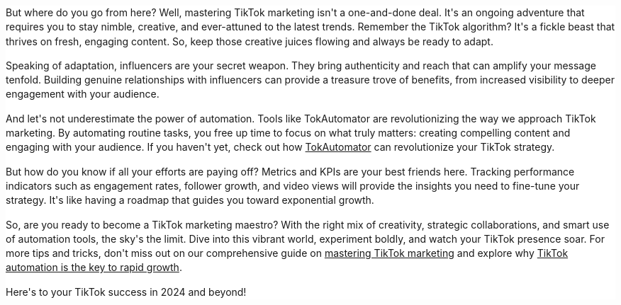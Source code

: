 But where do you go from here? Well, mastering TikTok marketing isn't a one-and-done deal. It's an ongoing adventure that requires you to stay nimble, creative, and ever-attuned to the latest trends. Remember the TikTok algorithm? It's a fickle beast that thrives on fresh, engaging content. So, keep those creative juices flowing and always be ready to adapt.

Speaking of adaptation, influencers are your secret weapon. They bring authenticity and reach that can amplify your message tenfold. Building genuine relationships with influencers can provide a treasure trove of benefits, from increased visibility to deeper engagement with your audience.

And let's not underestimate the power of automation. Tools like TokAutomator are revolutionizing the way we approach TikTok marketing. By automating routine tasks, you free up time to focus on what truly matters: creating compelling content and engaging with your audience. If you haven't yet, check out how [TokAutomator](https://tokautomator.com/blog/can-tokautomator-revolutionize-your-tiktok-marketing) can revolutionize your TikTok strategy.

But how do you know if all your efforts are paying off? Metrics and KPIs are your best friends here. Tracking performance indicators such as engagement rates, follower growth, and video views will provide the insights you need to fine-tune your strategy. It's like having a roadmap that guides you toward exponential growth.

So, are you ready to become a TikTok marketing maestro? With the right mix of creativity, strategic collaborations, and smart use of automation tools, the sky's the limit. Dive into this vibrant world, experiment boldly, and watch your TikTok presence soar. For more tips and tricks, don't miss out on our comprehensive guide on [mastering TikTok marketing](https://tokautomator.com/blog/mastering-tiktok-marketing-tips-for-2024) and explore why [TikTok automation is the key to rapid growth](https://tokautomator.com/blog/why-tiktok-automation-is-the-key-to-rapid-growth).

Here's to your TikTok success in 2024 and beyond!
